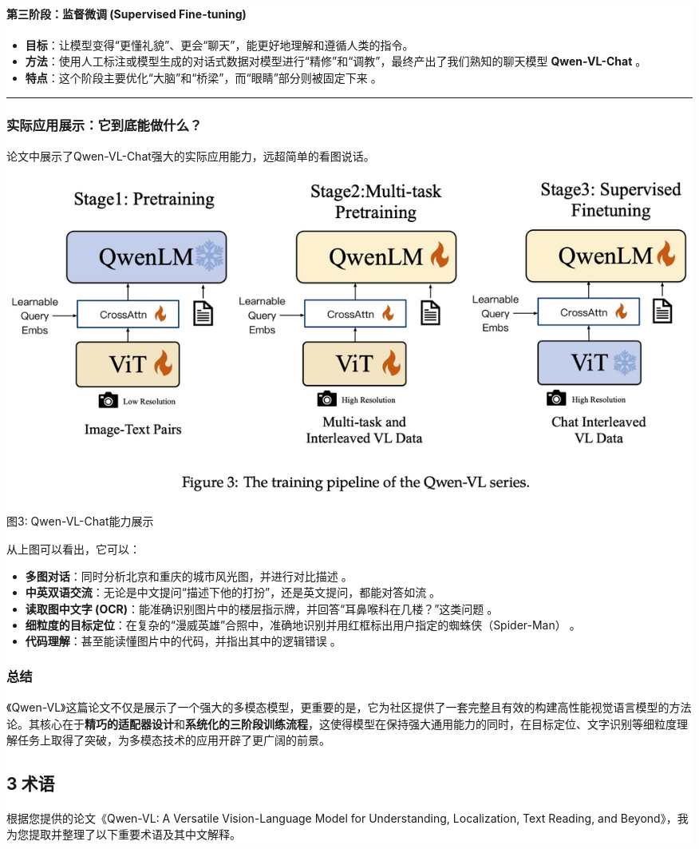 #### **第三阶段：监督微调 (Supervised Fine-tuning)**

  * **目标**：让模型变得“更懂礼貌”、更会“聊天”，能更好地理解和遵循人类的指令。
  * **方法**：使用人工标注或模型生成的对话式数据对模型进行“精修”和“调教”，最终产出了我们熟知的聊天模型 **Qwen-VL-Chat** 。
  * **特点**：这个阶段主要优化“大脑”和“桥梁”，而“眼睛”部分则被固定下来 。

-----

### 实际应用展示：它到底能做什么？

论文中展示了Qwen-VL-Chat强大的实际应用能力，远超简单的看图说话。

![pic](20250831_06_pic_001.jpg)  

图3: Qwen-VL-Chat能力展示 

从上图可以看出，它可以：

  * **多图对话**：同时分析北京和重庆的城市风光图，并进行对比描述 。
  * **中英双语交流**：无论是中文提问“描述下他的打扮”，还是英文提问，都能对答如流 。
  * **读取图中文字 (OCR)**：能准确识别图片中的楼层指示牌，并回答“耳鼻喉科在几楼？”这类问题 。
  * **细粒度的目标定位**：在复杂的“漫威英雄”合照中，准确地识别并用红框标出用户指定的蜘蛛侠（Spider-Man） 。
  * **代码理解**：甚至能读懂图片中的代码，并指出其中的逻辑错误 。

### 总结

《Qwen-VL》这篇论文不仅是展示了一个强大的多模态模型，更重要的是，它为社区提供了一套完整且有效的构建高性能视觉语言模型的方法论。其核心在于**精巧的适配器设计**和**系统化的三阶段训练流程**，这使得模型在保持强大通用能力的同时，在目标定位、文字识别等细粒度理解任务上取得了突破，为多模态技术的应用开辟了更广阔的前景。
  
## 3 术语 
  
根据您提供的论文《Qwen-VL: A Versatile Vision-Language Model for Understanding, Localization, Text Reading, and Beyond》，我为您提取并整理了以下重要术语及其中文解释。
